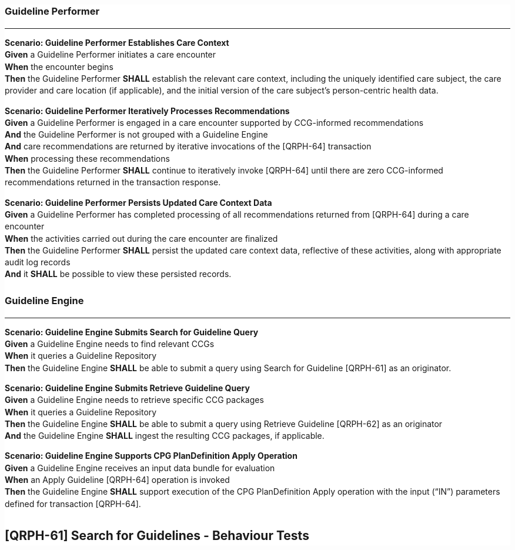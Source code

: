 ### Guideline Performer 

---

**Scenario: Guideline Performer Establishes Care Context**\
**Given** a Guideline Performer initiates a care encounter\
**When** the encounter begins\
**Then** the Guideline Performer **SHALL** establish the relevant care context, including the uniquely identified care subject, the care provider and care location (if applicable), and the initial version of the care subject’s person-centric health data.

**Scenario: Guideline Performer Iteratively Processes Recommendations**\
**Given** a Guideline Performer is engaged in a care encounter supported by CCG-informed recommendations\
**And** the Guideline Performer is not grouped with a Guideline Engine\
**And** care recommendations are returned by iterative invocations of the [QRPH-64] transaction\
**When** processing these recommendations\
**Then** the Guideline Performer **SHALL** continue to iteratively invoke [QRPH-64] until there are zero CCG-informed recommendations returned in the transaction response.

**Scenario: Guideline Performer Persists Updated Care Context Data**\
**Given** a Guideline Performer has completed processing of all recommendations returned from [QRPH-64] during a care encounter\
**When** the activities carried out during the care encounter are finalized\
**Then** the Guideline Performer **SHALL** persist the updated care context data, reflective of these activities, along with appropriate audit log records\
**And** it **SHALL** be possible to view these persisted records.

### Guideline Engine 

---

**Scenario: Guideline Engine Submits Search for Guideline Query**\
**Given** a Guideline Engine needs to find relevant CCGs\
**When** it queries a Guideline Repository\
**Then** the Guideline Engine **SHALL** be able to submit a query using Search for Guideline [QRPH-61] as an originator.

**Scenario: Guideline Engine Submits Retrieve Guideline Query**\
**Given** a Guideline Engine needs to retrieve specific CCG packages\
**When** it queries a Guideline Repository\
**Then** the Guideline Engine **SHALL** be able to submit a query using Retrieve Guideline [QRPH-62] as an originator\
**And** the Guideline Engine **SHALL** ingest the resulting CCG packages, if applicable.

**Scenario: Guideline Engine Supports CPG PlanDefinition Apply Operation**\
**Given** a Guideline Engine receives an input data bundle for evaluation\
**When** an Apply Guideline [QRPH-64] operation is invoked\
**Then** the Guideline Engine **SHALL** support execution of the CPG PlanDefinition Apply operation with the input (“IN”) parameters defined for transaction [QRPH-64].

## [QRPH-61] Search for Guidelines - Behaviour Tests 
